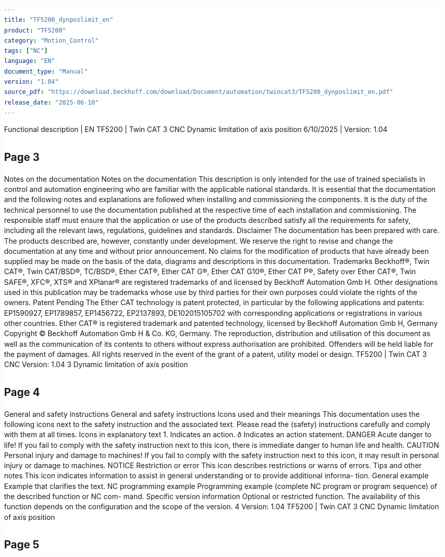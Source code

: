 ```yaml
---
title: "TF5200_dynposlimit_en"
product: "TF5200"
category: "Motion_Control"
tags: ["NC"]
language: "EN"
document_type: "Manual"
version: "1.04"
source_pdf: "https://download.beckhoff.com/download/Document/automation/twincat3/TF5200_dynposlimit_en.pdf"
release_date: "2025-06-10"
---
```

Functional description | EN TF5200 | Twin CAT 3 CNC Dynamic limitation of axis position 6/10/2025 | Version: 1.04
## Page 3

Notes on the documentation Notes on the documentation This description is only intended for the use of trained specialists in control and automation engineering who are familiar with the applicable national standards. It is essential that the documentation and the following notes and explanations are followed when installing and commissioning the components. It is the duty of the technical personnel to use the documentation published at the respective time of each installation and commissioning. The responsible staff must ensure that the application or use of the products described satisfy all the requirements for safety, including all the relevant laws, regulations, guidelines and standards. Disclaimer The documentation has been prepared with care. The products described are, however, constantly under development. We reserve the right to revise and change the documentation at any time and without prior announcement. No claims for the modification of products that have already been supplied may be made on the basis of the data, diagrams and descriptions in this documentation. Trademarks Beckhoff®, Twin CAT®, Twin CAT/BSD®, TC/BSD®, Ether CAT®, Ether CAT G®, Ether CAT G10®, Ether CAT P®, Safety over Ether CAT®, Twin SAFE®, XFC®, XTS® and XPlanar® are registered trademarks of and licensed by Beckhoff Automation Gmb H. Other designations used in this publication may be trademarks whose use by third parties for their own purposes could violate the rights of the owners. Patent Pending The Ether CAT technology is patent protected, in particular by the following applications and patents: EP1590927, EP1789857, EP1456722, EP2137893, DE102015105702 with corresponding applications or registrations in various other countries. Ether CAT® is registered trademark and patented technology, licensed by Beckhoff Automation Gmb H, Germany Copyright © Beckhoff Automation Gmb H & Co. KG, Germany. The reproduction, distribution and utilisation of this document as well as the communication of its contents to others without express authorisation are prohibited. Offenders will be held liable for the payment of damages. All rights reserved in the event of the grant of a patent, utility model or design. TF5200 | Twin CAT 3 CNC Version: 1.04 3 Dynamic limitation of axis position
## Page 4

General and safety instructions General and safety instructions Icons used and their meanings This documentation uses the following icons next to the safety instruction and the associated text. Please read the (safety) instructions carefully and comply with them at all times. Icons in explanatory text 1. Indicates an action. ð Indicates an action statement. DANGER Acute danger to life! If you fail to comply with the safety instruction next to this icon, there is immediate danger to human life and health. CAUTION Personal injury and damage to machines! If you fail to comply with the safety instruction next to this icon, it may result in personal injury or damage to machines. NOTICE Restriction or error This icon describes restrictions or warns of errors. Tips and other notes This icon indicates information to assist in general understanding or to provide additional informa- tion. General example Example that clarifies the text. NC programming example Programming example (complete NC program or program sequence) of the described function or NC com- mand. Specific version information Optional or restricted function. The availability of this function depends on the configuration and the scope of the version. 4 Version: 1.04 TF5200 | Twin CAT 3 CNC Dynamic limitation of axis position
## Page 5
